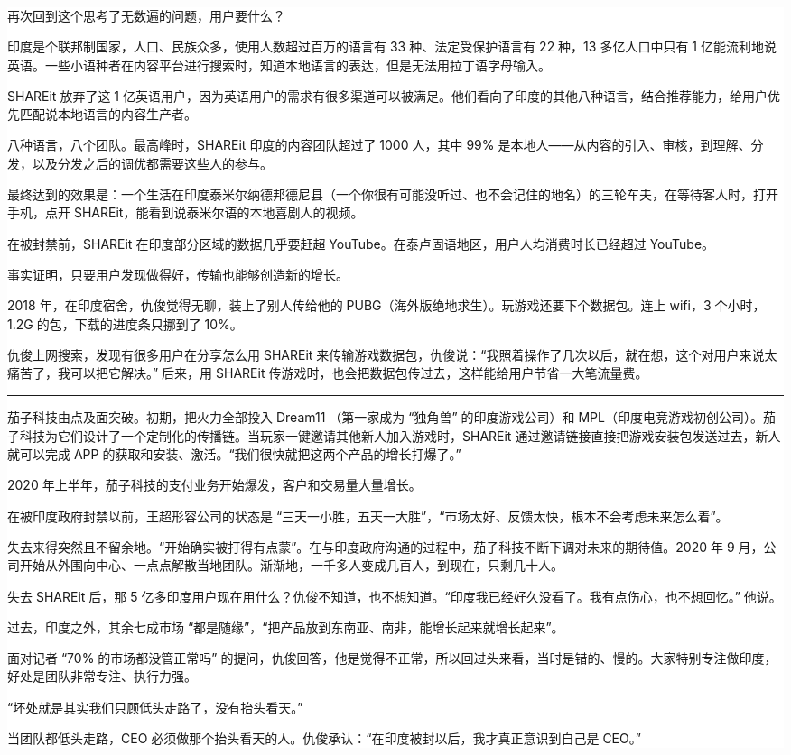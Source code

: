 

再次回到这个思考了无数遍的问题，用户要什么？



印度是个联邦制国家，人口、民族众多，使用人数超过百万的语言有 33 种、法定受保护语言有 22 种，13 多亿人口中只有 1 亿能流利地说英语。一些小语种者在内容平台进行搜索时，知道本地语言的表达，但是无法用拉丁语字母输入。



SHAREit 放弃了这 1 亿英语用户，因为英语用户的需求有很多渠道可以被满足。他们看向了印度的其他八种语言，结合推荐能力，给用户优先匹配说本地语言的内容生产者。



八种语言，八个团队。最高峰时，SHAREit 印度的内容团队超过了 1000 人，其中 99% 是本地人——从内容的引入、审核，到理解、分发，以及分发之后的调优都需要这些人的参与。



最终达到的效果是：一个生活在印度泰米尔纳德邦德尼县（一个你很有可能没听过、也不会记住的地名）的三轮车夫，在等待客人时，打开手机，点开 SHAREit，能看到说泰米尔语的本地喜剧人的视频。

在被封禁前，SHAREit 在印度部分区域的数据几乎要赶超 YouTube。在泰卢固语地区，用户人均消费时长已经超过 YouTube。

事实证明，只要用户发现做得好，传输也能够创造新的增长。



2018 年，在印度宿舍，仇俊觉得无聊，装上了别人传给他的 PUBG（海外版绝地求生）。玩游戏还要下个数据包。连上 wifi，3 个小时，1.2G 的包，下载的进度条只挪到了 10%。



仇俊上网搜索，发现有很多用户在分享怎么用 SHAREit 来传输游戏数据包，仇俊说：“我照着操作了几次以后，就在想，这个对用户来说太痛苦了，我可以把它解决。” 后来，用 SHAREit 传游戏时，也会把数据包传过去，这样能给用户节省一大笔流量费。

---


茄子科技由点及面突破。初期，把火力全部投入 Dream11 （第一家成为 “独角兽” 的印度游戏公司）和 MPL（印度电竞游戏初创公司）。茄子科技为它们设计了一个定制化的传播链。当玩家一键邀请其他新人加入游戏时，SHAREit 通过邀请链接直接把游戏安装包发送过去，新人就可以完成 APP 的获取和安装、激活。“我们很快就把这两个产品的增长打爆了。”


2020 年上半年，茄子科技的支付业务开始爆发，客户和交易量大量增长。



在被印度政府封禁以前，王超形容公司的状态是 “三天一小胜，五天一大胜”，“市场太好、反馈太快，根本不会考虑未来怎么着”。


失去来得突然且不留余地。“开始确实被打得有点蒙”。在与印度政府沟通的过程中，茄子科技不断下调对未来的期待值。2020 年 9 月，公司开始从外围向中心、一点点解散当地团队。渐渐地，一千多人变成几百人，到现在，只剩几十人。



失去 SHAREit 后，那 5 亿多印度用户现在用什么？仇俊不知道，也不想知道。“印度我已经好久没看了。我有点伤心，也不想回忆。” 他说。



过去，印度之外，其余七成市场 “都是随缘”，“把产品放到东南亚、南非，能增长起来就增长起来”。



面对记者 “70% 的市场都没管正常吗” 的提问，仇俊回答，他是觉得不正常，所以回过头来看，当时是错的、慢的。大家特别专注做印度，好处是团队非常专注、执行力强。



“坏处就是其实我们只顾低头走路了，没有抬头看天。”



当团队都低头走路，CEO 必须做那个抬头看天的人。仇俊承认：“在印度被封以后，我才真正意识到自己是 CEO。”


